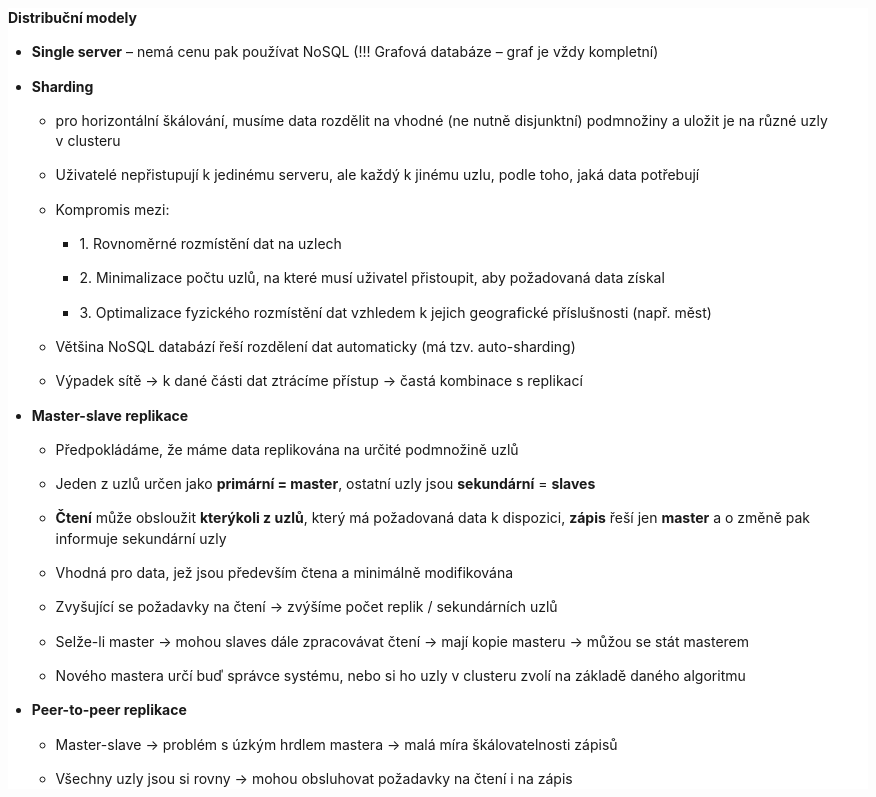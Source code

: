 **Distribuční modely**

-   **Single server** – nemá cenu pak používat NoSQL (!!! Grafová
    databáze – graf je vždy kompletní)

-   **Sharding**

    -   pro horizontální škálování, musíme data rozdělit na vhodné (ne
        nutně disjunktní) podmnožiny a uložit je na různé uzly
        v clusteru

    -   Uživatelé nepřistupují k jedinému serveru, ale každý k jinému
        uzlu, podle toho, jaká data potřebují

    -   Kompromis mezi:

        -   1\. Rovnoměrné rozmístění dat na uzlech

        -   2\. Minimalizace počtu uzlů, na které musí uživatel
            přistoupit, aby požadovaná data získal

        -   3\. Optimalizace fyzického rozmístění dat vzhledem k jejich
            geografické příslušnosti (např. měst)

    -   Většina NoSQL databází řeší rozdělení dat automaticky (má tzv.
        auto-sharding)

    -   Výpadek sítě -&gt; k dané části dat ztrácíme přístup -&gt; častá
        kombinace s replikací

-   **Master-slave replikace**

    -   Předpokládáme, že máme data replikována na určité podmnožině
        uzlů

    -   Jeden z uzlů určen jako **primární = master**, ostatní uzly jsou
        **sekundární** = **slaves**

    -   **Čtení** může obsloužit **kterýkoli z uzlů**, který má
        požadovaná data k dispozici, **zápis** řeší jen **master** a o
        změně pak informuje sekundární uzly

    -   Vhodná pro data, jež jsou především čtena a minimálně
        modifikována

    -   Zvyšující se požadavky na čtení -&gt; zvýšíme počet replik /
        sekundárních uzlů

    -   Selže-li master -&gt; mohou slaves dále zpracovávat čtení -&gt;
        mají kopie masteru -&gt; můžou se stát masterem

    -   Nového mastera určí buď správce systému, nebo si ho uzly v
        clusteru zvolí na základě daného algoritmu

-   **Peer-to-peer replikace**

    -   Master-slave -&gt; problém s úzkým hrdlem mastera -&gt; malá
        míra škálovatelnosti zápisů

    -   Všechny uzly jsou si rovny -&gt; mohou obsluhovat požadavky na
        čtení i na zápis
